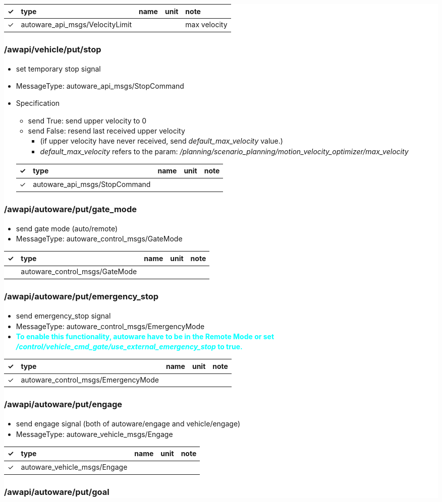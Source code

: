 | ✓   | type             | name | unit | note         |
| --- | :--------------- | :--- | :--- | :----------- |
| ✓   | autoware_api_msgs/VelocityLimit |      |      | max velocity |

### /awapi/vehicle/put/stop

- set temporary stop signal
- MessageType: autoware_api_msgs/StopCommand
- Specification

  - send True: send upper velocity to 0
  - send False: resend last received upper velocity
    - (if upper velocity have never received, send _default_max_velocity_ value.)
    - _default_max_velocity_ refers to the param: _/planning/scenario_planning/motion_velocity_optimizer/max_velocity_

  | ✓   | type          | name | unit | note |
  | --- | :------------ | :--- | :--- | :--- |
  | ✓   | autoware_api_msgs/StopCommand |      |      |      |

### /awapi/autoware/put/gate_mode

- send gate mode (auto/remote)
- MessageType: autoware_control_msgs/GateMode

| ✓   | type                           | name | unit | note |
| --- | :----------------------------- | :--- | :--- | :--- |
|     | autoware_control_msgs/GateMode |      |      |      |

### /awapi/autoware/put/emergency_stop

- send emergency_stop signal
- MessageType: autoware_control_msgs/EmergencyMode
- <font color="Cyan">**To enable this functionality, autoware have to be in the Remote Mode or set _/control/vehicle_cmd_gate/use_external_emergency_stop_ to true.**</font>

| ✓   | type                                | name | unit | note |
| --- | :---------------------------------- | :--- | :--- | :--- |
| ✓   | autoware_control_msgs/EmergencyMode |      |      |      |

### /awapi/autoware/put/engage

- send engage signal (both of autoware/engage and vehicle/engage)
- MessageType: autoware_vehicle_msgs/Engage

| ✓   | type                             | name | unit | note |
| --- | :------------------------------- | :--- | :--- | :--- |
| ✓   | autoware_vehicle_msgs/Engage |      |      |      |

### /awapi/autoware/put/goal
